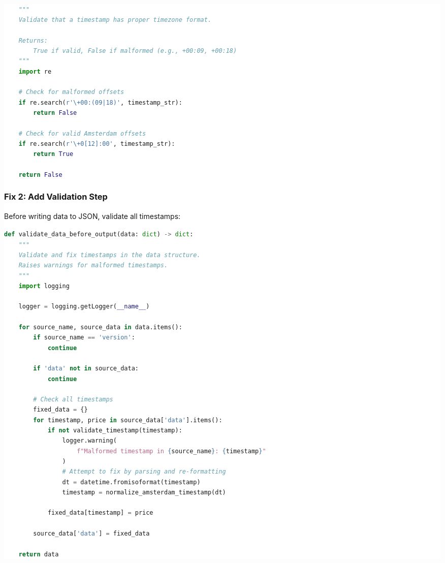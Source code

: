 ```python
    """
    Validate that a timestamp has proper timezone format.

    Returns:
        True if valid, False if malformed (e.g., +00:09, +00:18)
    """
    import re

    # Check for malformed offsets
    if re.search(r'\+00:(09|18)', timestamp_str):
        return False

    # Check for valid Amsterdam offsets
    if re.search(r'\+0[12]:00', timestamp_str):
        return True

    return False
```

### Fix 2: Add Validation Step

Before writing data to JSON, validate all timestamps:

```python
def validate_data_before_output(data: dict) -> dict:
    """
    Validate and fix timestamps in the data structure.
    Raises warnings for malformed timestamps.
    """
    import logging

    logger = logging.getLogger(__name__)

    for source_name, source_data in data.items():
        if source_name == 'version':
            continue

        if 'data' not in source_data:
            continue

        # Check all timestamps
        fixed_data = {}
        for timestamp, price in source_data['data'].items():
            if not validate_timestamp(timestamp):
                logger.warning(
                    f"Malformed timestamp in {source_name}: {timestamp}"
                )
                # Attempt to fix by parsing and re-formatting
                dt = datetime.fromisoformat(timestamp)
                timestamp = normalize_amsterdam_timestamp(dt)

            fixed_data[timestamp] = price

        source_data['data'] = fixed_data

    return data
```
